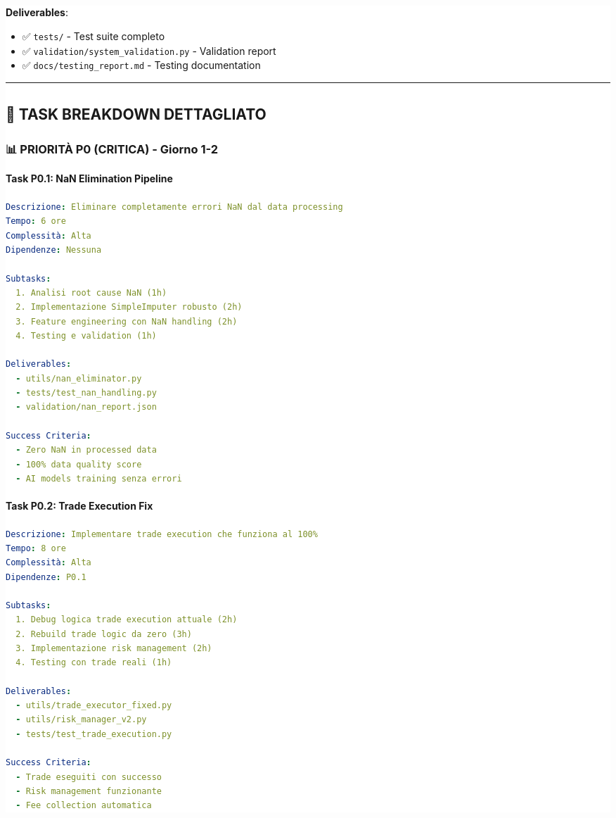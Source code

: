 ```python
```

**Deliverables**:
- ✅ `tests/` - Test suite completo
- ✅ `validation/system_validation.py` - Validation report
- ✅ `docs/testing_report.md` - Testing documentation

---

## 🎯 TASK BREAKDOWN DETTAGLIATO

### **📊 PRIORITÀ P0 (CRITICA) - Giorno 1-2**

#### **Task P0.1: NaN Elimination Pipeline**
```yaml
Descrizione: Eliminare completamente errori NaN dal data processing
Tempo: 6 ore
Complessità: Alta
Dipendenze: Nessuna

Subtasks:
  1. Analisi root cause NaN (1h)
  2. Implementazione SimpleImputer robusto (2h)
  3. Feature engineering con NaN handling (2h)
  4. Testing e validation (1h)

Deliverables:
  - utils/nan_eliminator.py
  - tests/test_nan_handling.py
  - validation/nan_report.json

Success Criteria:
  - Zero NaN in processed data
  - 100% data quality score
  - AI models training senza errori
```

#### **Task P0.2: Trade Execution Fix**
```yaml
Descrizione: Implementare trade execution che funziona al 100%
Tempo: 8 ore
Complessità: Alta
Dipendenze: P0.1

Subtasks:
  1. Debug logica trade execution attuale (2h)
  2. Rebuild trade logic da zero (3h)
  3. Implementazione risk management (2h)
  4. Testing con trade reali (1h)

Deliverables:
  - utils/trade_executor_fixed.py
  - utils/risk_manager_v2.py
  - tests/test_trade_execution.py

Success Criteria:
  - Trade eseguiti con successo
  - Risk management funzionante
  - Fee collection automatica
```
